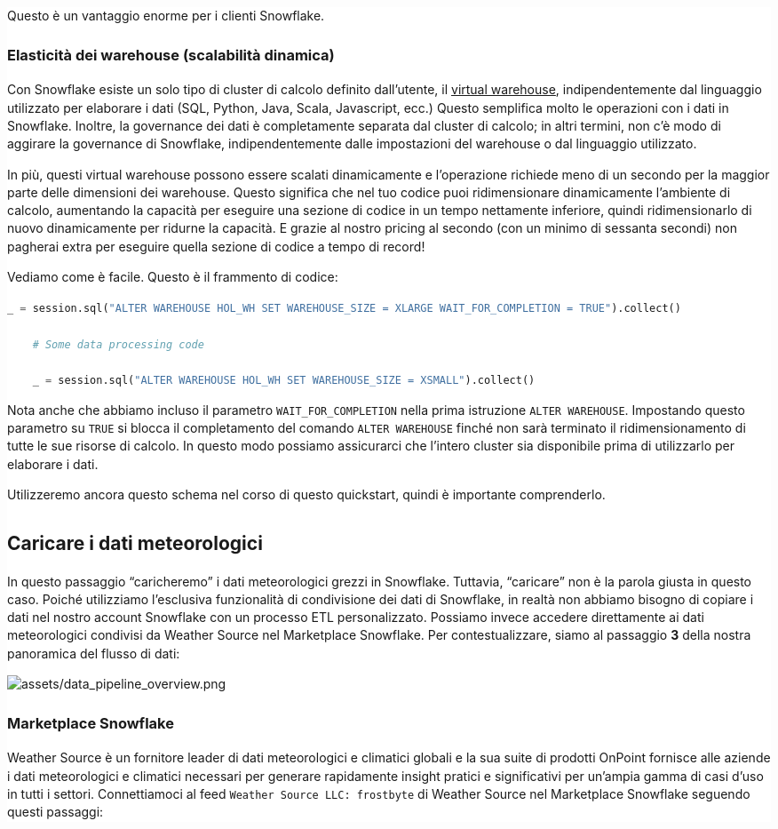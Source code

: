 Questo è un vantaggio enorme per i clienti Snowflake.


### Elasticità dei warehouse (scalabilità dinamica)
Con Snowflake esiste un solo tipo di cluster di calcolo definito dall’utente, il [virtual warehouse](https://docs.snowflake.com/en/user-guide/warehouses.html), indipendentemente dal linguaggio utilizzato per elaborare i dati (SQL, Python, Java, Scala, Javascript, ecc.) Questo semplifica molto le operazioni con i dati in Snowflake. Inoltre, la governance dei dati è completamente separata dal cluster di calcolo; in altri termini, non c’è modo di aggirare la governance di Snowflake, indipendentemente dalle impostazioni del warehouse o dal linguaggio utilizzato.

In più, questi virtual warehouse possono essere scalati dinamicamente e l’operazione richiede meno di un secondo per la maggior parte delle dimensioni dei warehouse. Questo significa che nel tuo codice puoi ridimensionare dinamicamente l’ambiente di calcolo, aumentando la capacità per eseguire una sezione di codice in un tempo nettamente inferiore, quindi ridimensionarlo di nuovo dinamicamente per ridurne la capacità. E grazie al nostro pricing al secondo (con un minimo di sessanta secondi) non pagherai extra per eseguire quella sezione di codice a tempo di record!

Vediamo come è facile. Questo è il frammento di codice:

``` python 
_ = session.sql("ALTER WAREHOUSE HOL_WH SET WAREHOUSE_SIZE = XLARGE WAIT_FOR_COMPLETION = TRUE").collect()

    # Some data processing code

    _ = session.sql("ALTER WAREHOUSE HOL_WH SET WAREHOUSE_SIZE = XSMALL").collect()
```

Nota anche che abbiamo incluso il parametro `WAIT_FOR_COMPLETION` nella prima istruzione `ALTER WAREHOUSE`. Impostando questo parametro su `TRUE` si blocca il completamento del comando `ALTER WAREHOUSE` finché non sarà terminato il ridimensionamento di tutte le sue risorse di calcolo. In questo modo possiamo assicurarci che l’intero cluster sia disponibile prima di utilizzarlo per elaborare i dati.

Utilizzeremo ancora questo schema nel corso di questo quickstart, quindi è importante comprenderlo.



## Caricare i dati meteorologici

In questo passaggio “caricheremo” i dati meteorologici grezzi in Snowflake. Tuttavia, “caricare” non è la parola giusta in questo caso. Poiché utilizziamo l’esclusiva funzionalità di condivisione dei dati di Snowflake, in realtà non abbiamo bisogno di copiare i dati nel nostro account Snowflake con un processo ETL personalizzato. Possiamo invece accedere direttamente ai dati meteorologici condivisi da Weather Source nel Marketplace Snowflake. Per contestualizzare, siamo al passaggio **3** della nostra panoramica del flusso di dati:

![assets/data_pipeline_overview.png](assets/data_pipeline_overview.png)

### Marketplace Snowflake
Weather Source è un fornitore leader di dati meteorologici e climatici globali e la sua suite di prodotti OnPoint fornisce alle aziende i dati meteorologici e climatici necessari per generare rapidamente insight pratici e significativi per un’ampia gamma di casi d’uso in tutti i settori. Connettiamoci al feed `Weather Source LLC: frostbyte` di Weather Source nel Marketplace Snowflake seguendo questi passaggi:
